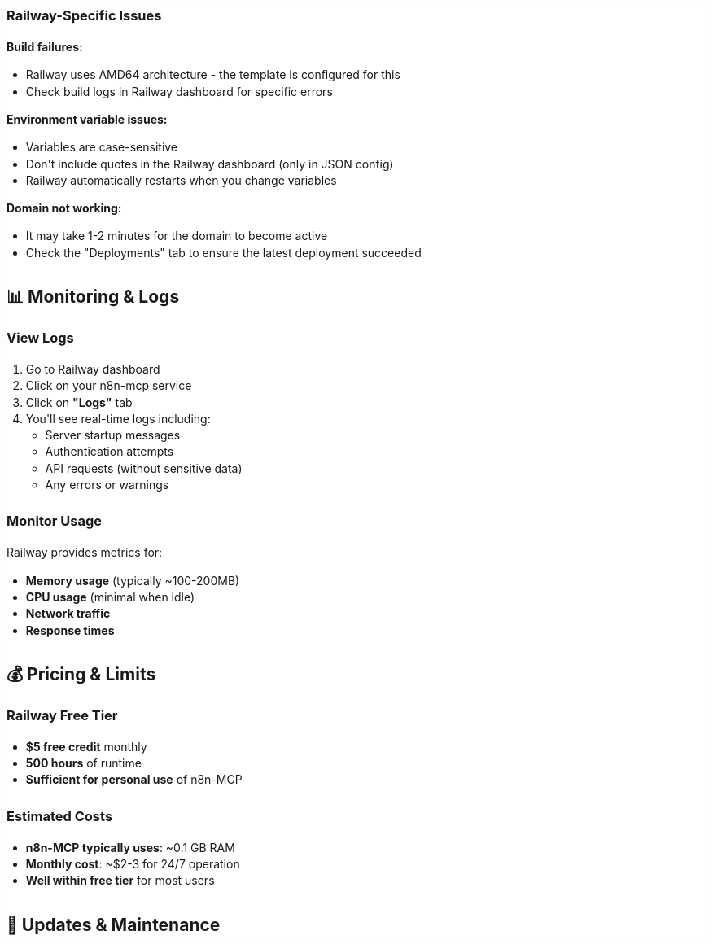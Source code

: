 ### Railway-Specific Issues

**Build failures:**
- Railway uses AMD64 architecture - the template is configured for this
- Check build logs in Railway dashboard for specific errors

**Environment variable issues:**
- Variables are case-sensitive
- Don't include quotes in the Railway dashboard (only in JSON config)
- Railway automatically restarts when you change variables

**Domain not working:**
- It may take 1-2 minutes for the domain to become active
- Check the "Deployments" tab to ensure the latest deployment succeeded

## 📊 Monitoring & Logs

### View Logs

1. Go to Railway dashboard
2. Click on your n8n-mcp service
3. Click on **"Logs"** tab
4. You'll see real-time logs including:
   - Server startup messages
   - Authentication attempts
   - API requests (without sensitive data)
   - Any errors or warnings

### Monitor Usage

Railway provides metrics for:
- **Memory usage** (typically ~100-200MB)
- **CPU usage** (minimal when idle)
- **Network traffic**
- **Response times**

## 💰 Pricing & Limits

### Railway Free Tier
- **$5 free credit** monthly
- **500 hours** of runtime
- **Sufficient for personal use** of n8n-MCP

### Estimated Costs
- **n8n-MCP typically uses**: ~0.1 GB RAM
- **Monthly cost**: ~$2-3 for 24/7 operation
- **Well within free tier** for most users

## 🔄 Updates & Maintenance
